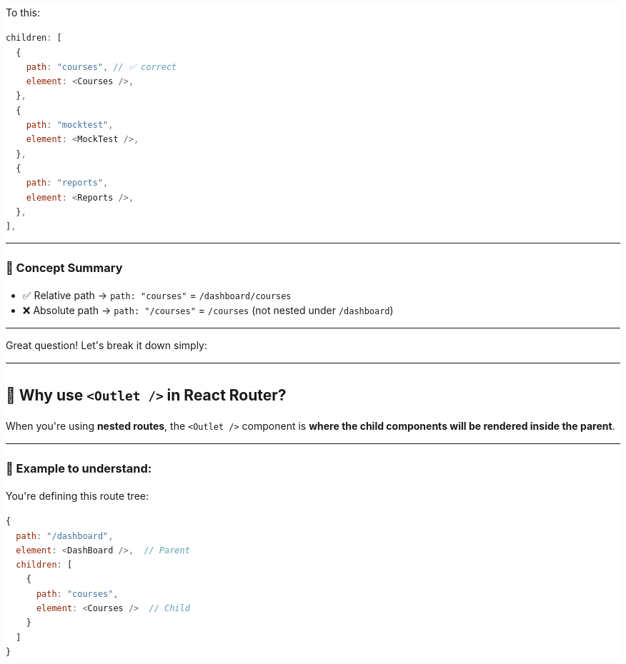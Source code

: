 To this:

```js
children: [
  {
    path: "courses", // ✅ correct
    element: <Courses />,
  },
  {
    path: "mocktest",
    element: <MockTest />,
  },
  {
    path: "reports",
    element: <Reports />,
  },
],
```

---

### 🧠 Concept Summary

* ✅ Relative path → `path: "courses"` = `/dashboard/courses`
* ❌ Absolute path → `path: "/courses"` = `/courses` (not nested under `/dashboard`)

---

Great question! Let's break it down simply:

---

## 🔄 Why use `<Outlet />` in React Router?

When you're using **nested routes**, the `<Outlet />` component is **where the child components will be rendered inside the parent**.

---

### 🔧 Example to understand:

You're defining this route tree:

```js
{
  path: "/dashboard",
  element: <DashBoard />,  // Parent
  children: [
    {
      path: "courses",
      element: <Courses />  // Child
    }
  ]
}
```
